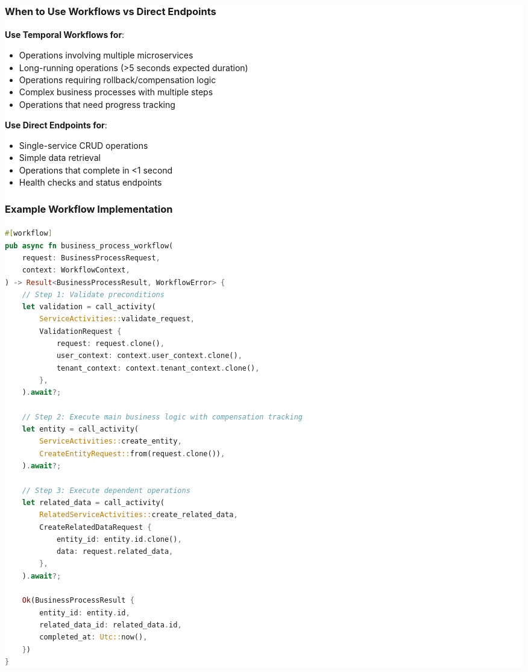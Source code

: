 ### When to Use Workflows vs Direct Endpoints

**Use Temporal Workflows for**:
- Operations involving multiple microservices
- Long-running operations (>5 seconds expected duration)
- Operations requiring rollback/compensation logic
- Complex business processes with multiple steps
- Operations that need progress tracking

**Use Direct Endpoints for**:
- Single-service CRUD operations
- Simple data retrieval
- Operations that complete in <1 second
- Health checks and status endpoints

### Example Workflow Implementation

```rust
#[workflow]
pub async fn business_process_workflow(
    request: BusinessProcessRequest,
    context: WorkflowContext,
) -> Result<BusinessProcessResult, WorkflowError> {
    // Step 1: Validate preconditions
    let validation = call_activity(
        ServiceActivities::validate_request,
        ValidationRequest {
            request: request.clone(),
            user_context: context.user_context.clone(),
            tenant_context: context.tenant_context.clone(),
        },
    ).await?;
    
    // Step 2: Execute main business logic with compensation tracking
    let entity = call_activity(
        ServiceActivities::create_entity,
        CreateEntityRequest::from(request.clone()),
    ).await?;
    
    // Step 3: Execute dependent operations
    let related_data = call_activity(
        RelatedServiceActivities::create_related_data,
        CreateRelatedDataRequest {
            entity_id: entity.id.clone(),
            data: request.related_data,
        },
    ).await?;
    
    Ok(BusinessProcessResult {
        entity_id: entity.id,
        related_data_id: related_data.id,
        completed_at: Utc::now(),
    })
}
```
